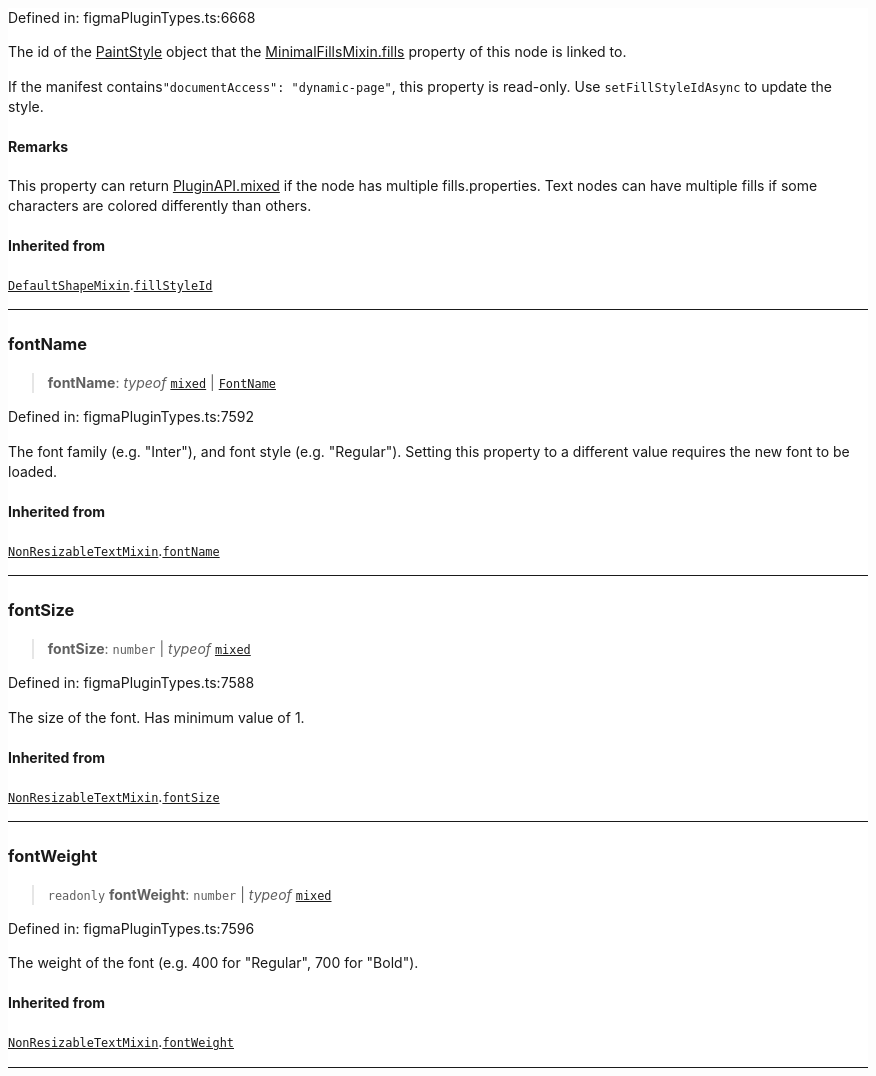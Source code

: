 Defined in: figmaPluginTypes.ts:6668

The id of the [PaintStyle](PaintStyle.md) object that the [MinimalFillsMixin.fills](MinimalFillsMixin.md#fills) property of this node is linked to.

If the manifest contains`"documentAccess": "dynamic-page"`, this property is read-only. Use `setFillStyleIdAsync` to update the style.

#### Remarks

This property can return [PluginAPI.mixed](PluginAPI.md#mixed) if the node has multiple fills.properties. Text nodes can have multiple fills if some characters are colored differently than others.

#### Inherited from

[`DefaultShapeMixin`](DefaultShapeMixin.md).[`fillStyleId`](DefaultShapeMixin.md#fillstyleid)

---

### fontName

> **fontName**: _typeof_ [`mixed`](PluginAPI.md#mixed) \| [`FontName`](FontName.md)

Defined in: figmaPluginTypes.ts:7592

The font family (e.g. "Inter"), and font style (e.g. "Regular"). Setting this property to a different value requires the new font to be loaded.

#### Inherited from

[`NonResizableTextMixin`](NonResizableTextMixin.md).[`fontName`](NonResizableTextMixin.md#fontname)

---

### fontSize

> **fontSize**: `number` \| _typeof_ [`mixed`](PluginAPI.md#mixed)

Defined in: figmaPluginTypes.ts:7588

The size of the font. Has minimum value of 1.

#### Inherited from

[`NonResizableTextMixin`](NonResizableTextMixin.md).[`fontSize`](NonResizableTextMixin.md#fontsize)

---

### fontWeight

> `readonly` **fontWeight**: `number` \| _typeof_ [`mixed`](PluginAPI.md#mixed)

Defined in: figmaPluginTypes.ts:7596

The weight of the font (e.g. 400 for "Regular", 700 for "Bold").

#### Inherited from

[`NonResizableTextMixin`](NonResizableTextMixin.md).[`fontWeight`](NonResizableTextMixin.md#fontweight)

---